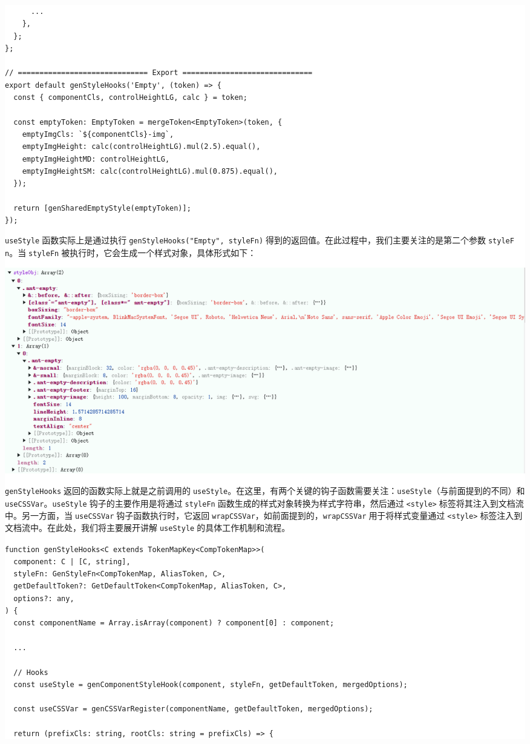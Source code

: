 ```tsx
      ...
    },
  };
};

// ============================== Export ==============================
export default genStyleHooks('Empty', (token) => {
  const { componentCls, controlHeightLG, calc } = token;

  const emptyToken: EmptyToken = mergeToken<EmptyToken>(token, {
    emptyImgCls: `${componentCls}-img`,
    emptyImgHeight: calc(controlHeightLG).mul(2.5).equal(),
    emptyImgHeightMD: controlHeightLG,
    emptyImgHeightSM: calc(controlHeightLG).mul(0.875).equal(),
  });

  return [genSharedEmptyStyle(emptyToken)];
});
```

`useStyle` 函数实际上是通过执行 `genStyleHooks("Empty", styleFn)` 得到的返回值。在此过程中，我们主要关注的是第二个参数 `styleFn`。当 `styleFn` 被执行时，它会生成一个样式对象，具体形式如下：

![Img](./FILES/Gatsby%20引入%20Antd@5%20样式%20FOUC.md/img-20241206140916.png)

`genStyleHooks` 返回的函数实际上就是之前调用的 `useStyle`。在这里，有两个关键的钩子函数需要关注：`useStyle`（与前面提到的不同）和 `useCSSVar`。`useStyle` 钩子的主要作用是将通过 `styleFn` 函数生成的样式对象转换为样式字符串，然后通过 `<style>` 标签将其注入到文档流中。另一方面，当 `useCSSVar` 钩子函数执行时，它返回 `wrapCSSVar`，如前面提到的，`wrapCSSVar` 用于将样式变量通过 `<style>` 标签注入到文档流中。在此处，我们将主要展开讲解 `useStyle` 的具体工作机制和流程。

```tsx
function genStyleHooks<C extends TokenMapKey<CompTokenMap>>(
  component: C | [C, string],
  styleFn: GenStyleFn<CompTokenMap, AliasToken, C>,
  getDefaultToken?: GetDefaultToken<CompTokenMap, AliasToken, C>,
  options?: any,
) {
  const componentName = Array.isArray(component) ? component[0] : component;

  ...

  // Hooks
  const useStyle = genComponentStyleHook(component, styleFn, getDefaultToken, mergedOptions);

  const useCSSVar = genCSSVarRegister(componentName, getDefaultToken, mergedOptions);

  return (prefixCls: string, rootCls: string = prefixCls) => {
```